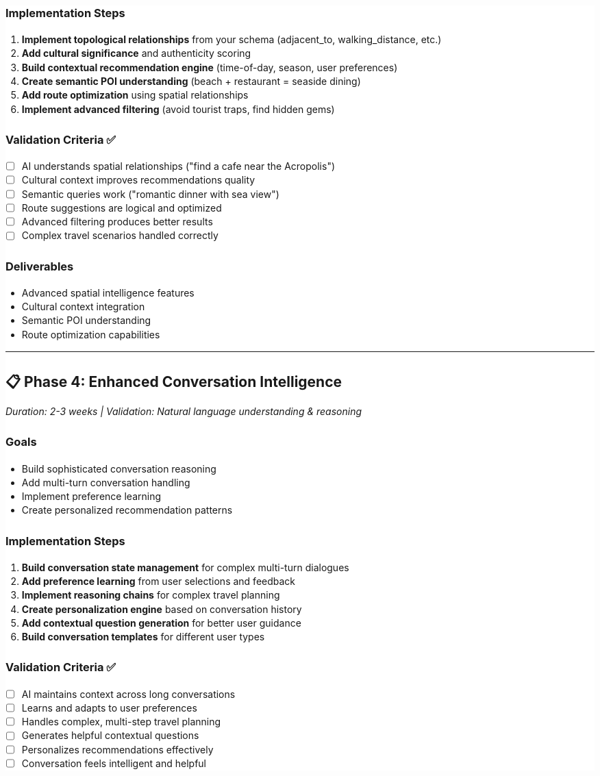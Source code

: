 ### **Implementation Steps**
1. **Implement topological relationships** from your schema (adjacent_to, walking_distance, etc.)
2. **Add cultural significance** and authenticity scoring
3. **Build contextual recommendation engine** (time-of-day, season, user preferences)
4. **Create semantic POI understanding** (beach + restaurant = seaside dining)
5. **Add route optimization** using spatial relationships
6. **Implement advanced filtering** (avoid tourist traps, find hidden gems)

### **Validation Criteria** ✅
- [ ] AI understands spatial relationships ("find a cafe near the Acropolis")
- [ ] Cultural context improves recommendations quality
- [ ] Semantic queries work ("romantic dinner with sea view")
- [ ] Route suggestions are logical and optimized
- [ ] Advanced filtering produces better results
- [ ] Complex travel scenarios handled correctly

### **Deliverables**
- Advanced spatial intelligence features
- Cultural context integration
- Semantic POI understanding
- Route optimization capabilities

---

## 📋 **Phase 4: Enhanced Conversation Intelligence**
*Duration: 2-3 weeks | Validation: Natural language understanding & reasoning*

### **Goals**
- Build sophisticated conversation reasoning
- Add multi-turn conversation handling
- Implement preference learning
- Create personalized recommendation patterns

### **Implementation Steps**
1. **Build conversation state management** for complex multi-turn dialogues
2. **Add preference learning** from user selections and feedback
3. **Implement reasoning chains** for complex travel planning
4. **Create personalization engine** based on conversation history
5. **Add contextual question generation** for better user guidance
6. **Build conversation templates** for different user types

### **Validation Criteria** ✅
- [ ] AI maintains context across long conversations
- [ ] Learns and adapts to user preferences
- [ ] Handles complex, multi-step travel planning
- [ ] Generates helpful contextual questions
- [ ] Personalizes recommendations effectively
- [ ] Conversation feels intelligent and helpful
